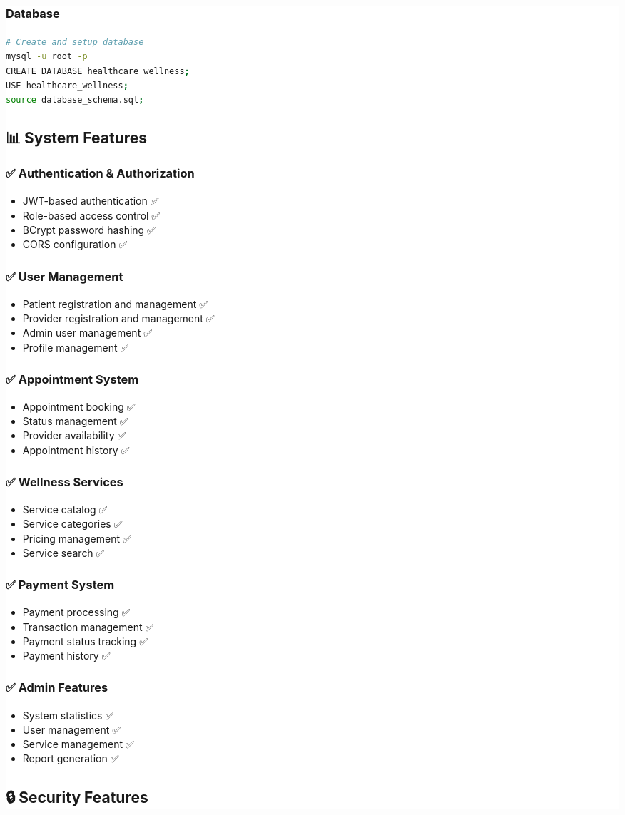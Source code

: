 ### Database
```bash
# Create and setup database
mysql -u root -p
CREATE DATABASE healthcare_wellness;
USE healthcare_wellness;
source database_schema.sql;
```

## 📊 **System Features**

### ✅ **Authentication & Authorization**
- JWT-based authentication ✅
- Role-based access control ✅
- BCrypt password hashing ✅
- CORS configuration ✅

### ✅ **User Management**
- Patient registration and management ✅
- Provider registration and management ✅
- Admin user management ✅
- Profile management ✅

### ✅ **Appointment System**
- Appointment booking ✅
- Status management ✅
- Provider availability ✅
- Appointment history ✅

### ✅ **Wellness Services**
- Service catalog ✅
- Service categories ✅
- Pricing management ✅
- Service search ✅

### ✅ **Payment System**
- Payment processing ✅
- Transaction management ✅
- Payment status tracking ✅
- Payment history ✅

### ✅ **Admin Features**
- System statistics ✅
- User management ✅
- Service management ✅
- Report generation ✅

## 🔒 **Security Features**
